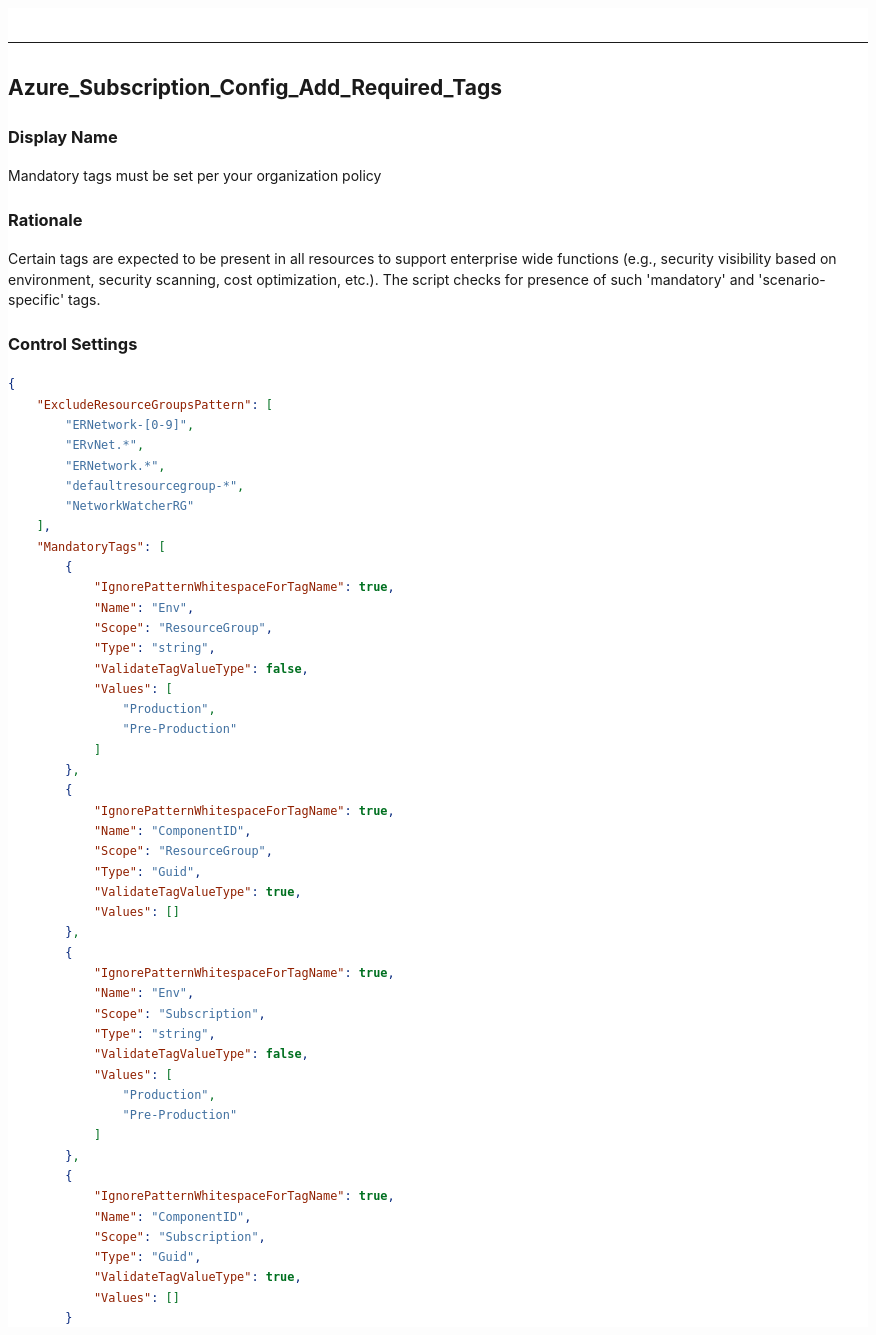 <br />

___ 

## Azure_Subscription_Config_Add_Required_Tags 

### Display Name 
Mandatory tags must be set per your organization policy 

### Rationale 
Certain tags are expected to be present in all resources to support enterprise wide functions (e.g., security visibility based on environment, security scanning, cost optimization, etc.). The script checks for presence of such 'mandatory' and 'scenario-specific' tags.  

### Control Settings 
```json 
{
    "ExcludeResourceGroupsPattern": [
        "ERNetwork-[0-9]",
        "ERvNet.*",
        "ERNetwork.*",
        "defaultresourcegroup-*",
        "NetworkWatcherRG"
    ],
    "MandatoryTags": [
        {
            "IgnorePatternWhitespaceForTagName": true,
            "Name": "Env",
            "Scope": "ResourceGroup",
            "Type": "string",
            "ValidateTagValueType": false,
            "Values": [
                "Production",
                "Pre-Production"
            ]
        },
        {
            "IgnorePatternWhitespaceForTagName": true,
            "Name": "ComponentID",
            "Scope": "ResourceGroup",
            "Type": "Guid",
            "ValidateTagValueType": true,
            "Values": []
        },
        {
            "IgnorePatternWhitespaceForTagName": true,
            "Name": "Env",
            "Scope": "Subscription",
            "Type": "string",
            "ValidateTagValueType": false,
            "Values": [
                "Production",
                "Pre-Production"
            ]
        },
        {
            "IgnorePatternWhitespaceForTagName": true,
            "Name": "ComponentID",
            "Scope": "Subscription",
            "Type": "Guid",
            "ValidateTagValueType": true,
            "Values": []
        }
```